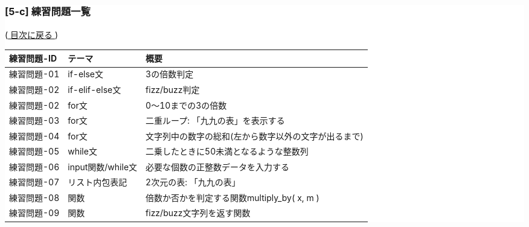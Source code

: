 
### [5-c] 練習問題一覧
(<a href="#目次"> 目次に戻る </a>)

 |練習問題-ID|テーマ           |概要                                                |
 |:----------|:----------------|:---------------------------------------------------|
 |練習問題-01|if-else文        |3の倍数判定                                         |
 |練習問題-02|if-elif-else文   |fizz/buzz判定                                       |
 |練習問題-02|for文            |0～10までの3の倍数                                  |
 |練習問題-03|for文            |二重ループ: 「九九の表」を表示する                  |
 |練習問題-04|for文            |文字列中の数字の総和(左から数字以外の文字が出るまで)|
 |練習問題-05|while文          |二乗したときに50未満となるような整数列              |
 |練習問題-06|input関数/while文|必要な個数の正整数データを入力する                  |
 |練習問題-07|リスト内包表記   |2次元の表: 「九九の表」                             |
 |練習問題-08|関数             |倍数か否かを判定する関数multiply_by( x, m )         |
 |練習問題-09|関数             |fizz/buzz文字列を返す関数                           |


